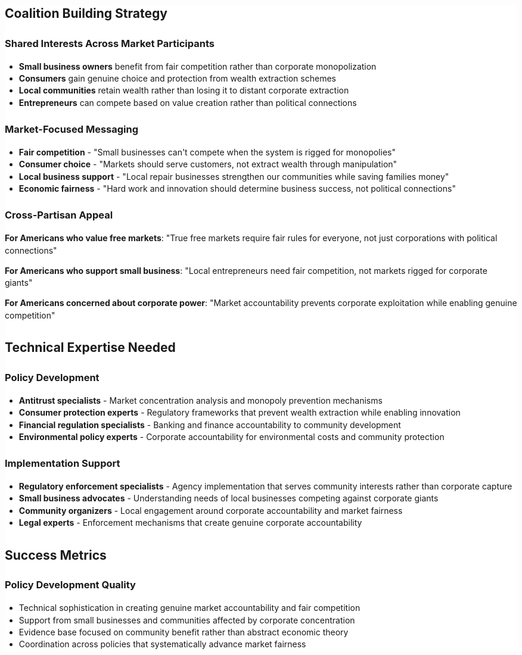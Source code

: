 ## Coalition Building Strategy

### Shared Interests Across Market Participants
- **Small business owners** benefit from fair competition rather than corporate monopolization
- **Consumers** gain genuine choice and protection from wealth extraction schemes
- **Local communities** retain wealth rather than losing it to distant corporate extraction
- **Entrepreneurs** can compete based on value creation rather than political connections

### Market-Focused Messaging
- **Fair competition** - "Small businesses can't compete when the system is rigged for monopolies"
- **Consumer choice** - "Markets should serve customers, not extract wealth through manipulation"
- **Local business support** - "Local repair businesses strengthen our communities while saving families money"
- **Economic fairness** - "Hard work and innovation should determine business success, not political connections"

### Cross-Partisan Appeal
**For Americans who value free markets**: "True free markets require fair rules for everyone, not just corporations with political connections"

**For Americans who support small business**: "Local entrepreneurs need fair competition, not markets rigged for corporate giants"

**For Americans concerned about corporate power**: "Market accountability prevents corporate exploitation while enabling genuine competition"

## Technical Expertise Needed

### Policy Development
- **Antitrust specialists** - Market concentration analysis and monopoly prevention mechanisms
- **Consumer protection experts** - Regulatory frameworks that prevent wealth extraction while enabling innovation
- **Financial regulation specialists** - Banking and finance accountability to community development
- **Environmental policy experts** - Corporate accountability for environmental costs and community protection

### Implementation Support
- **Regulatory enforcement specialists** - Agency implementation that serves community interests rather than corporate capture
- **Small business advocates** - Understanding needs of local businesses competing against corporate giants
- **Community organizers** - Local engagement around corporate accountability and market fairness
- **Legal experts** - Enforcement mechanisms that create genuine corporate accountability

## Success Metrics

### Policy Development Quality
- Technical sophistication in creating genuine market accountability and fair competition
- Support from small businesses and communities affected by corporate concentration
- Evidence base focused on community benefit rather than abstract economic theory
- Coordination across policies that systematically advance market fairness
